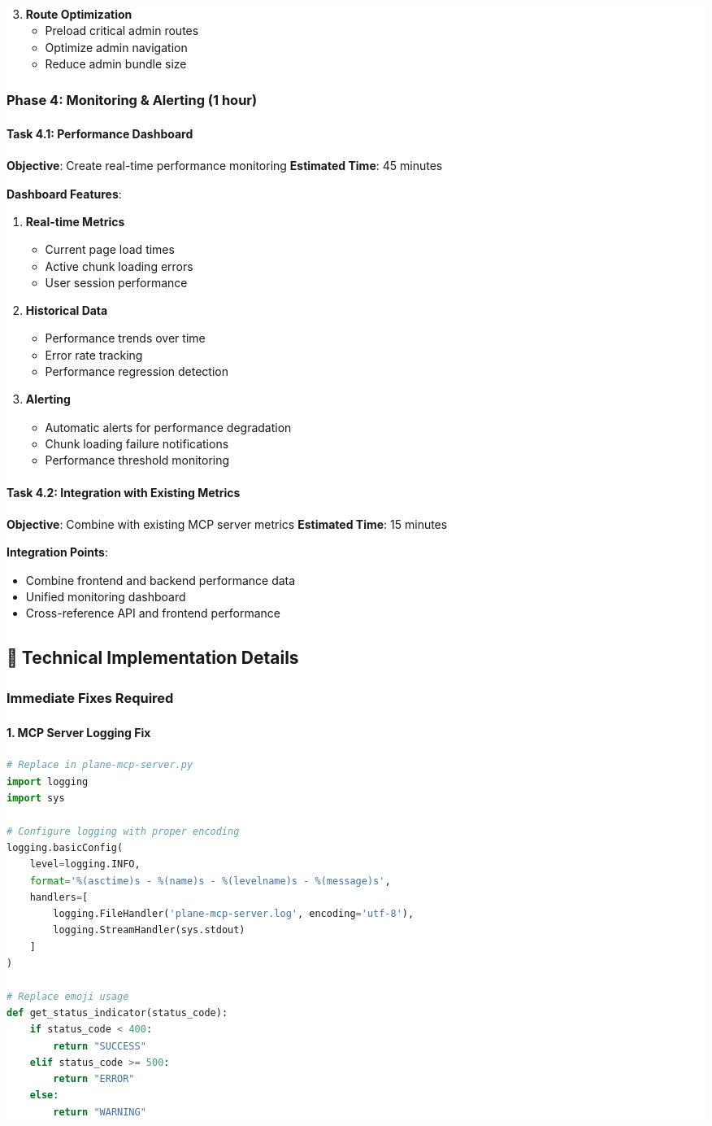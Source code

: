 3. **Route Optimization**
   - Preload critical admin routes
   - Optimize admin navigation
   - Reduce admin bundle size

### Phase 4: Monitoring & Alerting (1 hour)

#### Task 4.1: Performance Dashboard
**Objective**: Create real-time performance monitoring
**Estimated Time**: 45 minutes

**Dashboard Features**:
1. **Real-time Metrics**
   - Current page load times
   - Active chunk loading errors
   - User session performance

2. **Historical Data**
   - Performance trends over time
   - Error rate tracking
   - Performance regression detection

3. **Alerting**
   - Automatic alerts for performance degradation
   - Chunk loading failure notifications
   - Performance threshold monitoring

#### Task 4.2: Integration with Existing Metrics
**Objective**: Combine with existing MCP server metrics
**Estimated Time**: 15 minutes

**Integration Points**:
- Combine frontend and backend performance data
- Unified monitoring dashboard
- Cross-reference API and frontend performance

## 🔧 Technical Implementation Details

### Immediate Fixes Required

#### 1. MCP Server Logging Fix
```python
# Replace in plane-mcp-server.py
import logging
import sys

# Configure logging with proper encoding
logging.basicConfig(
    level=logging.INFO,
    format='%(asctime)s - %(name)s - %(levelname)s - %(message)s',
    handlers=[
        logging.FileHandler('plane-mcp-server.log', encoding='utf-8'),
        logging.StreamHandler(sys.stdout)
    ]
)

# Replace emoji usage
def get_status_indicator(status_code):
    if status_code < 400:
        return "SUCCESS"
    elif status_code >= 500:
        return "ERROR"
    else:
        return "WARNING"
```
